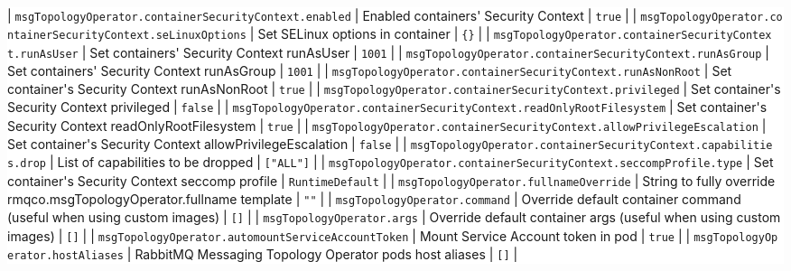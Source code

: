 | `msgTopologyOperator.containerSecurityContext.enabled`                  | Enabled containers' Security Context                                                                                                                                                                                                                      | `true`                                            |
| `msgTopologyOperator.containerSecurityContext.seLinuxOptions`           | Set SELinux options in container                                                                                                                                                                                                                          | `{}`                                              |
| `msgTopologyOperator.containerSecurityContext.runAsUser`                | Set containers' Security Context runAsUser                                                                                                                                                                                                                | `1001`                                            |
| `msgTopologyOperator.containerSecurityContext.runAsGroup`               | Set containers' Security Context runAsGroup                                                                                                                                                                                                               | `1001`                                            |
| `msgTopologyOperator.containerSecurityContext.runAsNonRoot`             | Set container's Security Context runAsNonRoot                                                                                                                                                                                                             | `true`                                            |
| `msgTopologyOperator.containerSecurityContext.privileged`               | Set container's Security Context privileged                                                                                                                                                                                                               | `false`                                           |
| `msgTopologyOperator.containerSecurityContext.readOnlyRootFilesystem`   | Set container's Security Context readOnlyRootFilesystem                                                                                                                                                                                                   | `true`                                            |
| `msgTopologyOperator.containerSecurityContext.allowPrivilegeEscalation` | Set container's Security Context allowPrivilegeEscalation                                                                                                                                                                                                 | `false`                                           |
| `msgTopologyOperator.containerSecurityContext.capabilities.drop`        | List of capabilities to be dropped                                                                                                                                                                                                                        | `["ALL"]`                                         |
| `msgTopologyOperator.containerSecurityContext.seccompProfile.type`      | Set container's Security Context seccomp profile                                                                                                                                                                                                          | `RuntimeDefault`                                  |
| `msgTopologyOperator.fullnameOverride`                                  | String to fully override rmqco.msgTopologyOperator.fullname template                                                                                                                                                                                      | `""`                                              |
| `msgTopologyOperator.command`                                           | Override default container command (useful when using custom images)                                                                                                                                                                                      | `[]`                                              |
| `msgTopologyOperator.args`                                              | Override default container args (useful when using custom images)                                                                                                                                                                                         | `[]`                                              |
| `msgTopologyOperator.automountServiceAccountToken`                      | Mount Service Account token in pod                                                                                                                                                                                                                        | `true`                                            |
| `msgTopologyOperator.hostAliases`                                       | RabbitMQ Messaging Topology Operator pods host aliases                                                                                                                                                                                                    | `[]`                                              |
